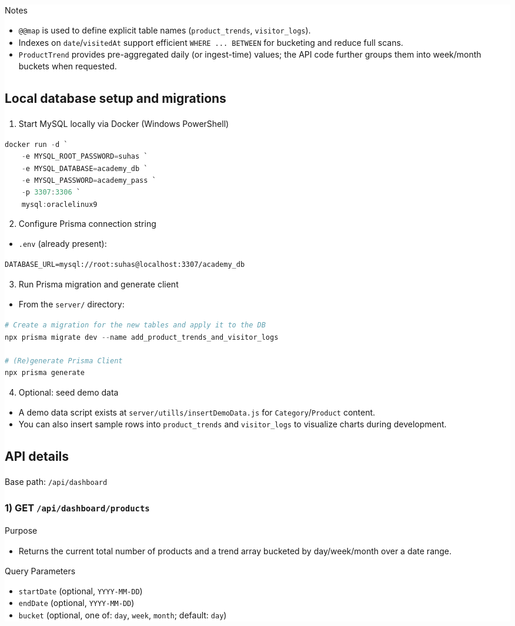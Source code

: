 
Notes
- `@@map` is used to define explicit table names (`product_trends`, `visitor_logs`).
- Indexes on `date`/`visitedAt` support efficient `WHERE ... BETWEEN` for bucketing and reduce full scans.
- `ProductTrend` provides pre-aggregated daily (or ingest-time) values; the API code further groups them into week/month buckets when requested.


## Local database setup and migrations

1) Start MySQL locally via Docker (Windows PowerShell)

```powershell
docker run -d `
	-e MYSQL_ROOT_PASSWORD=suhas `
	-e MYSQL_DATABASE=academy_db `
	-e MYSQL_PASSWORD=academy_pass `
	-p 3307:3306 `
	mysql:oraclelinux9
```

2) Configure Prisma connection string
- `.env` (already present):

```properties
DATABASE_URL=mysql://root:suhas@localhost:3307/academy_db
```

3) Run Prisma migration and generate client
- From the `server/` directory:

```powershell
# Create a migration for the new tables and apply it to the DB
npx prisma migrate dev --name add_product_trends_and_visitor_logs

# (Re)generate Prisma Client
npx prisma generate
```

4) Optional: seed demo data
- A demo data script exists at `server/utills/insertDemoData.js` for `Category`/`Product` content.
- You can also insert sample rows into `product_trends` and `visitor_logs` to visualize charts during development.


## API details

Base path: `/api/dashboard`

### 1) GET `/api/dashboard/products`

Purpose
- Returns the current total number of products and a trend array bucketed by day/week/month over a date range.

Query Parameters
- `startDate` (optional, `YYYY-MM-DD`)
- `endDate` (optional, `YYYY-MM-DD`)
- `bucket` (optional, one of: `day`, `week`, `month`; default: `day`)
